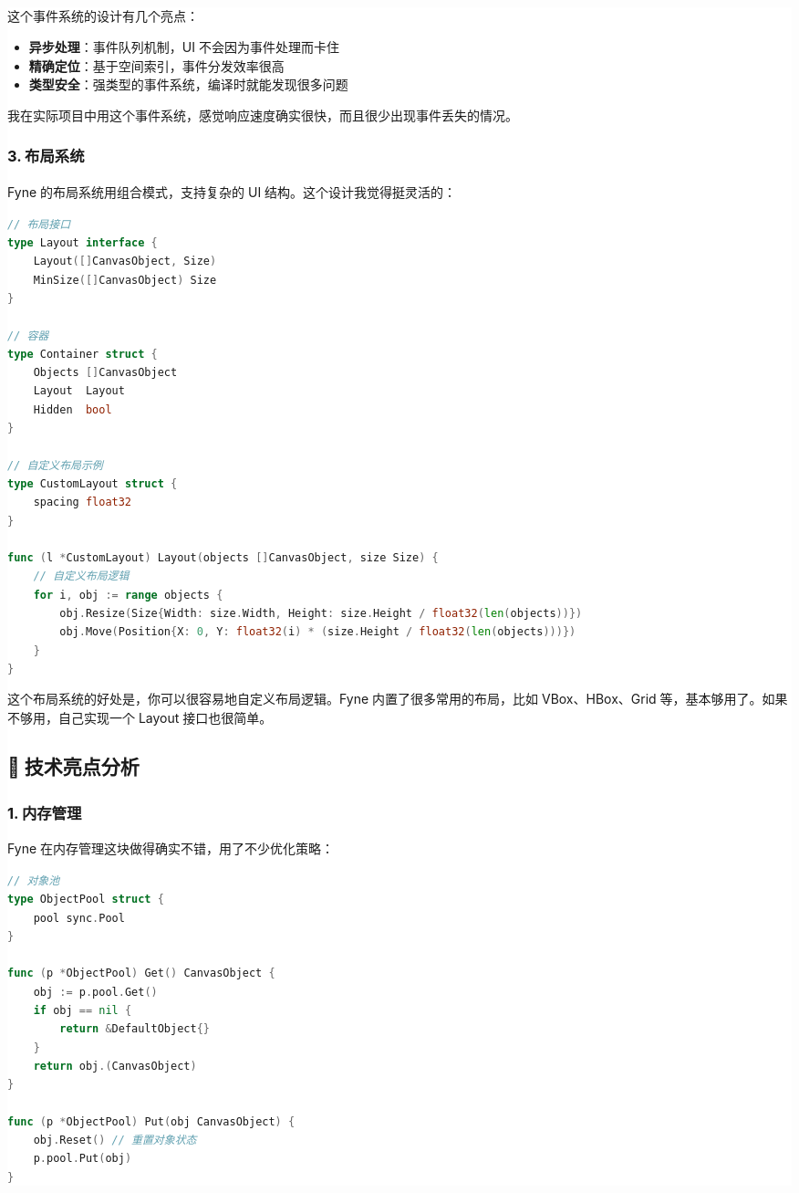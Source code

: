 这个事件系统的设计有几个亮点：

- **异步处理**：事件队列机制，UI 不会因为事件处理而卡住
- **精确定位**：基于空间索引，事件分发效率很高
- **类型安全**：强类型的事件系统，编译时就能发现很多问题

我在实际项目中用这个事件系统，感觉响应速度确实很快，而且很少出现事件丢失的情况。

### 3. 布局系统

Fyne 的布局系统用组合模式，支持复杂的 UI 结构。这个设计我觉得挺灵活的：

```go
// 布局接口
type Layout interface {
    Layout([]CanvasObject, Size)
    MinSize([]CanvasObject) Size
}

// 容器
type Container struct {
    Objects []CanvasObject
    Layout  Layout
    Hidden  bool
}

// 自定义布局示例
type CustomLayout struct {
    spacing float32
}

func (l *CustomLayout) Layout(objects []CanvasObject, size Size) {
    // 自定义布局逻辑
    for i, obj := range objects {
        obj.Resize(Size{Width: size.Width, Height: size.Height / float32(len(objects))})
        obj.Move(Position{X: 0, Y: float32(i) * (size.Height / float32(len(objects)))})
    }
}
```

这个布局系统的好处是，你可以很容易地自定义布局逻辑。Fyne 内置了很多常用的布局，比如 VBox、HBox、Grid 等，基本够用了。如果不够用，自己实现一个 Layout 接口也很简单。

## 🎯 技术亮点分析

### 1. 内存管理

Fyne 在内存管理这块做得确实不错，用了不少优化策略：

```go
// 对象池
type ObjectPool struct {
    pool sync.Pool
}

func (p *ObjectPool) Get() CanvasObject {
    obj := p.pool.Get()
    if obj == nil {
        return &DefaultObject{}
    }
    return obj.(CanvasObject)
}

func (p *ObjectPool) Put(obj CanvasObject) {
    obj.Reset() // 重置对象状态
    p.pool.Put(obj)
}
```
